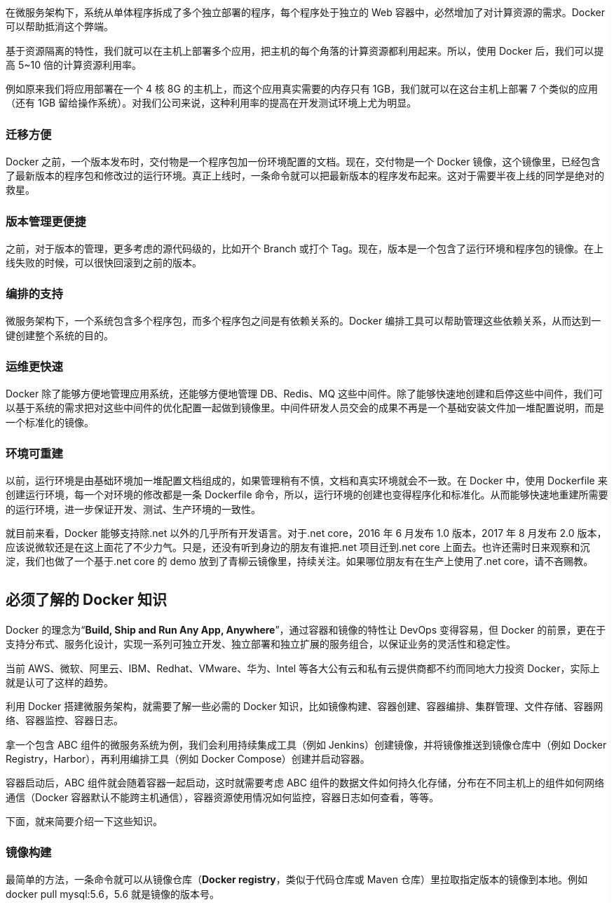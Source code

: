 在微服务架构下，系统从单体程序拆成了多个独立部署的程序，每个程序处于独立的 Web 容器中，必然增加了对计算资源的需求。Docker 可以帮助抵消这个弊端。

基于资源隔离的特性，我们就可以在主机上部署多个应用，把主机的每个角落的计算资源都利用起来。所以，使用 Docker 后，我们可以提高 5~10 倍的计算资源利用率。

例如原来我们将应用部署在一个 4 核 8G 的主机上，而这个应用真实需要的内存只有 1GB，我们就可以在这台主机上部署 7 个类似的应用（还有 1GB 留给操作系统）。对我们公司来说，这种利用率的提高在开发测试环境上尤为明显。

### 迁移方便

Docker 之前，一个版本发布时，交付物是一个程序包加一份环境配置的文档。现在，交付物是一个 Docker 镜像，这个镜像里，已经包含了最新版本的程序包和修改过的运行环境。真正上线时，一条命令就可以把最新版本的程序发布起来。这对于需要半夜上线的同学是绝对的救星。

### 版本管理更便捷

之前，对于版本的管理，更多考虑的源代码级的，比如开个 Branch 或打个 Tag。现在，版本是一个包含了运行环境和程序包的镜像。在上线失败的时候，可以很快回滚到之前的版本。

### 编排的支持

微服务架构下，一个系统包含多个程序包，而多个程序包之间是有依赖关系的。Docker 编排工具可以帮助管理这些依赖关系，从而达到一键创建整个系统的目的。

### 运维更快速

Docker 除了能够方便地管理应用系统，还能够方便地管理 DB、Redis、MQ 这些中间件。除了能够快速地创建和启停这些中间件，我们可以基于系统的需求把对这些中间件的优化配置一起做到镜像里。中间件研发人员交会的成果不再是一个基础安装文件加一堆配置说明，而是一个标准化的镜像。

### 环境可重建

以前，运行环境是由基础环境加一堆配置文档组成的，如果管理稍有不慎，文档和真实环境就会不一致。在 Docker 中，使用 Dockerfile 来创建运行环境，每一个对环境的修改都是一条 Dockerfile 命令，所以，运行环境的创建也变得程序化和标准化。从而能够快速地重建所需要的运行环境，进一步保证开发、测试、生产环境的一致性。

就目前来看，Docker 能够支持除.net 以外的几乎所有开发语言。对于.net core，2016 年 6 月发布 1.0 版本，2017 年 8 月发布 2.0 版本，应该说微软还是在这上面花了不少力气。只是，还没有听到身边的朋友有谁把.net 项目迁到.net core 上面去。也许还需时日来观察和沉淀，我们也做了一个基于.net core 的 demo 放到了青柳云镜像里，持续关注。如果哪位朋友有在生产上使用了.net core，请不吝赐教。

## 必须了解的 Docker 知识

Docker 的理念为“**Build, Ship and Run Any App, Anywhere**”，通过容器和镜像的特性让 DevOps 变得容易，但 Docker 的前景，更在于支持分布式、服务化设计，实现一系列可独立开发、独立部署和独立扩展的服务组合，以保证业务的灵活性和稳定性。

当前 AWS、微软、阿里云、IBM、Redhat、VMware、华为、Intel 等各大公有云和私有云提供商都不约而同地大力投资 Docker，实际上就是认可了这样的趋势。

利用 Docker 搭建微服务架构，就需要了解一些必需的 Docker 知识，比如镜像构建、容器创建、容器编排、集群管理、文件存储、容器网络、容器监控、容器日志。

拿一个包含 ABC 组件的微服务系统为例，我们会利用持续集成工具（例如 Jenkins）创建镜像，并将镜像推送到镜像仓库中（例如 Docker Registry，Harbor），再利用编排工具（例如 Docker Compose）创建并启动容器。

容器启动后，ABC 组件就会随着容器一起启动，这时就需要考虑 ABC 组件的数据文件如何持久化存储，分布在不同主机上的组件如何网络通信（Docker 容器默认不能跨主机通信），容器资源使用情况如何监控，容器日志如何查看，等等。

下面，就来简要介绍一下这些知识。

### 镜像构建

最简单的方法，一条命令就可以从镜像仓库（**Docker registry**，类似于代码仓库或 Maven 仓库）里拉取指定版本的镜像到本地。例如 docker pull mysql:5.6，5.6 就是镜像的版本号。
